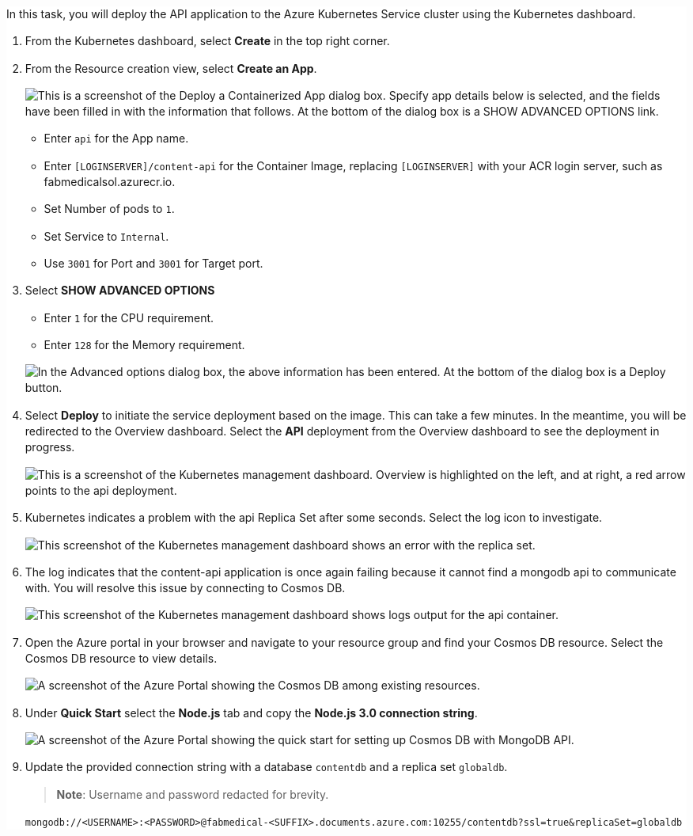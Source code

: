 In this task, you will deploy the API application to the Azure Kubernetes Service cluster using the Kubernetes dashboard.

1. From the Kubernetes dashboard, select **Create** in the top right corner.

2. From the Resource creation view, select **Create an App**.

   ![This is a screenshot of the Deploy a Containerized App dialog box. Specify app details below is selected, and the fields have been filled in with the information that follows. At the bottom of the dialog box is a SHOW ADVANCED OPTIONS link.](media/image78.png)

   - Enter `api` for the App name.

   - Enter `[LOGINSERVER]/content-api` for the Container Image, replacing `[LOGINSERVER]` with your ACR login server, such as fabmedicalsol.azurecr.io.

   - Set Number of pods to `1`.

   - Set Service to `Internal`.

   - Use `3001` for Port and `3001` for Target port.

3. Select **SHOW ADVANCED OPTIONS**

   - Enter `1` for the CPU requirement.

   - Enter `128` for the Memory requirement.

   ![In the Advanced options dialog box, the above information has been entered. At the bottom of the dialog box is a Deploy button.](media/image79.png)

4. Select **Deploy** to initiate the service deployment based on the image. This can take a few minutes. In the meantime, you will be redirected to the Overview dashboard. Select the **API** deployment from the Overview dashboard to see the deployment in progress.

   ![This is a screenshot of the Kubernetes management dashboard. Overview is highlighted on the left, and at right, a red arrow points to the api deployment.](media/image80.png)

5. Kubernetes indicates a problem with the api Replica Set after some seconds. Select the log icon to investigate.

   ![This screenshot of the Kubernetes management dashboard shows an error with the replica set.](media/Ex2-Task1.5.png)

6. The log indicates that the content-api application is once again failing because it cannot find a mongodb api to communicate with. You will resolve this issue by connecting to Cosmos DB.

   ![This screenshot of the Kubernetes management dashboard shows logs output for the api container.](media/Ex2-Task1.6.png)

7. Open the Azure portal in your browser and navigate to your resource group and find your Cosmos DB resource. Select the Cosmos DB resource to view details.

   ![A screenshot of the Azure Portal showing the Cosmos DB among existing resources.](media/Ex2-Task1.9.png)

8. Under **Quick Start** select the **Node.js** tab and copy the **Node.js 3.0 connection string**.

   ![A screenshot of the Azure Portal showing the quick start for setting up Cosmos DB with MongoDB API.](media/Ex2-Task1.10.png)

9. Update the provided connection string with a database `contentdb` and a replica set `globaldb`.

   > **Note**: Username and password redacted for brevity.

   ```text
   mongodb://<USERNAME>:<PASSWORD>@fabmedical-<SUFFIX>.documents.azure.com:10255/contentdb?ssl=true&replicaSet=globaldb
   ```


[logo]: https://github.com/Microsoft/MCW-Template-Cloud-Workshop/raw/master/Media/ms-cloud-workshop.png
[portal]: https://portal.azure.com
